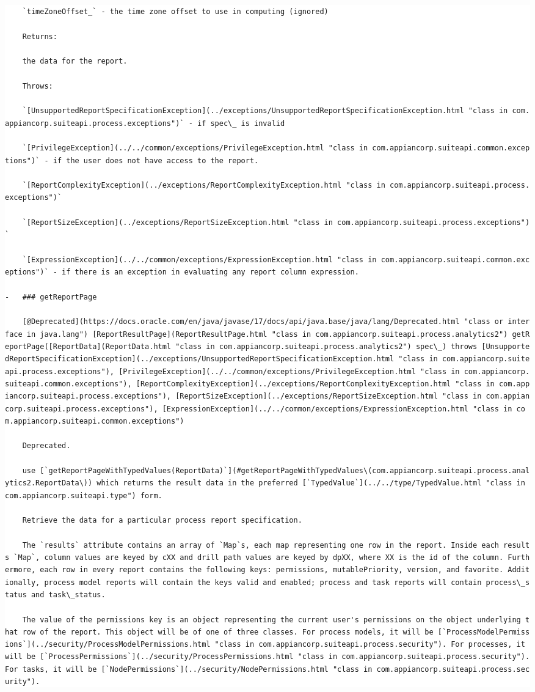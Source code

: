         `timeZoneOffset_` - the time zone offset to use in computing (ignored)

        Returns:

        the data for the report.

        Throws:

        `[UnsupportedReportSpecificationException](../exceptions/UnsupportedReportSpecificationException.html "class in com.appiancorp.suiteapi.process.exceptions")` - if spec\_ is invalid

        `[PrivilegeException](../../common/exceptions/PrivilegeException.html "class in com.appiancorp.suiteapi.common.exceptions")` - if the user does not have access to the report.

        `[ReportComplexityException](../exceptions/ReportComplexityException.html "class in com.appiancorp.suiteapi.process.exceptions")`

        `[ReportSizeException](../exceptions/ReportSizeException.html "class in com.appiancorp.suiteapi.process.exceptions")`

        `[ExpressionException](../../common/exceptions/ExpressionException.html "class in com.appiancorp.suiteapi.common.exceptions")` - if there is an exception in evaluating any report column expression.

    -   ### getReportPage

        [@Deprecated](https://docs.oracle.com/en/java/javase/17/docs/api/java.base/java/lang/Deprecated.html "class or interface in java.lang") [ReportResultPage](ReportResultPage.html "class in com.appiancorp.suiteapi.process.analytics2") getReportPage([ReportData](ReportData.html "class in com.appiancorp.suiteapi.process.analytics2") spec\_) throws [UnsupportedReportSpecificationException](../exceptions/UnsupportedReportSpecificationException.html "class in com.appiancorp.suiteapi.process.exceptions"), [PrivilegeException](../../common/exceptions/PrivilegeException.html "class in com.appiancorp.suiteapi.common.exceptions"), [ReportComplexityException](../exceptions/ReportComplexityException.html "class in com.appiancorp.suiteapi.process.exceptions"), [ReportSizeException](../exceptions/ReportSizeException.html "class in com.appiancorp.suiteapi.process.exceptions"), [ExpressionException](../../common/exceptions/ExpressionException.html "class in com.appiancorp.suiteapi.common.exceptions")

        Deprecated.

        use [`getReportPageWithTypedValues(ReportData)`](#getReportPageWithTypedValues\(com.appiancorp.suiteapi.process.analytics2.ReportData\)) which returns the result data in the preferred [`TypedValue`](../../type/TypedValue.html "class in com.appiancorp.suiteapi.type") form.

        Retrieve the data for a particular process report specification.

        The `results` attribute contains an array of `Map`s, each map representing one row in the report. Inside each results `Map`, column values are keyed by cXX and drill path values are keyed by dpXX, where XX is the id of the column. Furthermore, each row in every report contains the following keys: permissions, mutablePriority, version, and favorite. Additionally, process model reports will contain the keys valid and enabled; process and task reports will contain process\_status and task\_status.

        The value of the permissions key is an object representing the current user's permissions on the object underlying that row of the report. This object will be of one of three classes. For process models, it will be [`ProcessModelPermissions`](../security/ProcessModelPermissions.html "class in com.appiancorp.suiteapi.process.security"). For processes, it will be [`ProcessPermissions`](../security/ProcessPermissions.html "class in com.appiancorp.suiteapi.process.security"). For tasks, it will be [`NodePermissions`](../security/NodePermissions.html "class in com.appiancorp.suiteapi.process.security").
